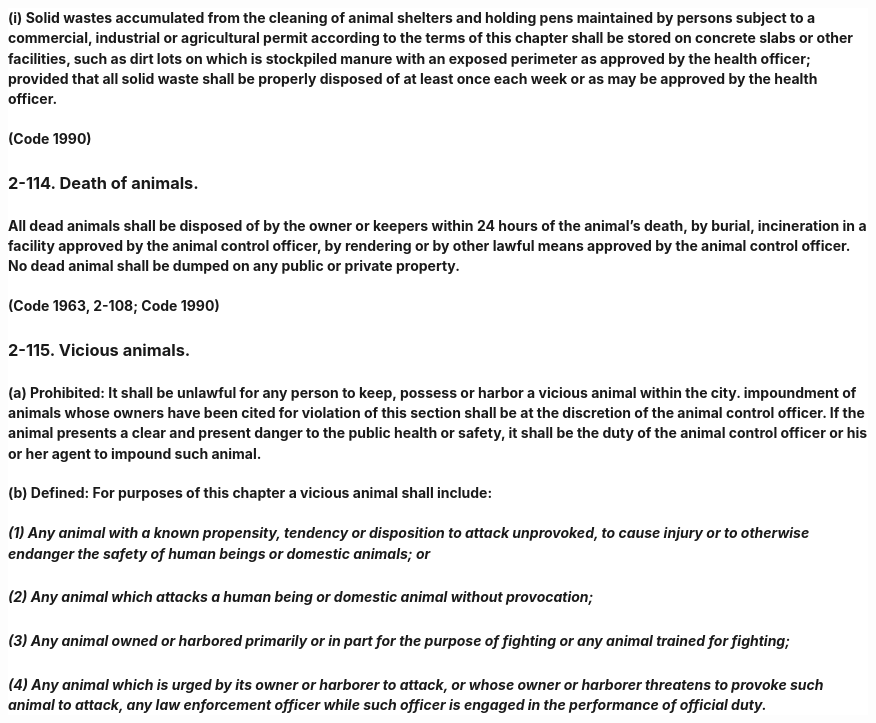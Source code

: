 #### (i) Solid wastes accumulated from the cleaning of animal shelters and holding pens maintained by persons subject to a commercial, industrial or agricultural permit according to the terms of this chapter shall be stored on concrete slabs or other facilities, such as dirt lots on which is stockpiled manure with an exposed perimeter as approved by the health officer; provided that all solid waste shall be properly disposed of at least once each week or as may be approved by the health officer.

#### (Code 1990)

### 2-114. Death of animals.

#### All dead animals shall be disposed of by the owner or keepers within 24 hours of the animal’s death, by burial, incineration in a facility approved by the animal control officer, by rendering or by other lawful means approved by the animal control officer. No dead animal shall be dumped on any public or private property.

#### (Code 1963, 2-108; Code 1990)

### 2-115. Vicious animals.

#### (a) Prohibited: It shall be unlawful for any person to keep, possess or harbor a vicious animal within the city. impoundment of animals whose owners have been cited for violation of this section shall be at the discretion of the animal control officer. If the animal presents a clear and present danger to the public health or safety, it shall be the duty of the animal control officer or his or her agent to impound such animal.

#### (b) Defined: For purposes of this chapter a vicious animal shall include:

##### (1) Any animal with a known propensity, tendency or disposition to attack unprovoked, to cause injury or to otherwise endanger the safety of human beings or domestic animals; or

##### (2) Any animal which attacks a human being or domestic animal without provocation;

##### (3) Any animal owned or harbored primarily or in part for the purpose of fighting or any animal trained for fighting;

##### (4) Any animal which is urged by its owner or harborer to attack, or whose owner or harborer threatens to provoke such animal to attack, any law enforcement officer while such officer is engaged in the performance of official duty.
